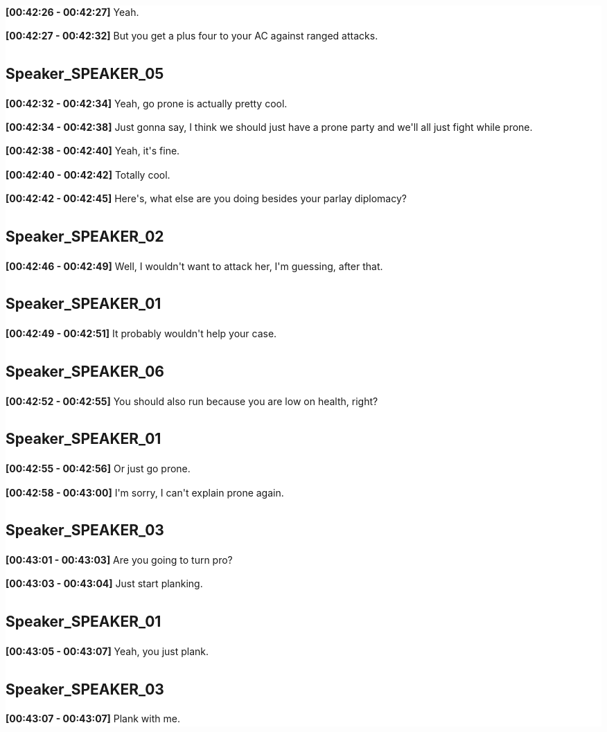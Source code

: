 **[00:42:26 - 00:42:27]** Yeah.

**[00:42:27 - 00:42:32]** But you get a plus four to your AC against ranged attacks.


## Speaker_SPEAKER_05

**[00:42:32 - 00:42:34]** Yeah, go prone is actually pretty cool.

**[00:42:34 - 00:42:38]** Just gonna say, I think we should just have a prone party and we'll all just fight while prone.

**[00:42:38 - 00:42:40]** Yeah, it's fine.

**[00:42:40 - 00:42:42]** Totally cool.

**[00:42:42 - 00:42:45]** Here's, what else are you doing besides your parlay diplomacy?


## Speaker_SPEAKER_02

**[00:42:46 - 00:42:49]** Well, I wouldn't want to attack her, I'm guessing, after that.


## Speaker_SPEAKER_01

**[00:42:49 - 00:42:51]** It probably wouldn't help your case.


## Speaker_SPEAKER_06

**[00:42:52 - 00:42:55]** You should also run because you are low on health, right?


## Speaker_SPEAKER_01

**[00:42:55 - 00:42:56]** Or just go prone.

**[00:42:58 - 00:43:00]** I'm sorry, I can't explain prone again.


## Speaker_SPEAKER_03

**[00:43:01 - 00:43:03]** Are you going to turn pro?

**[00:43:03 - 00:43:04]** Just start planking.


## Speaker_SPEAKER_01

**[00:43:05 - 00:43:07]** Yeah, you just plank.


## Speaker_SPEAKER_03

**[00:43:07 - 00:43:07]** Plank with me.
